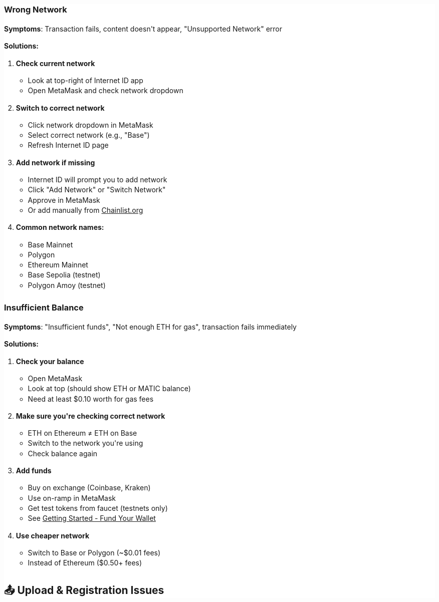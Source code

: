 ### Wrong Network

**Symptoms**: Transaction fails, content doesn't appear, "Unsupported Network" error

**Solutions:**

1. **Check current network**
   - Look at top-right of Internet ID app
   - Open MetaMask and check network dropdown

2. **Switch to correct network**
   - Click network dropdown in MetaMask
   - Select correct network (e.g., "Base")
   - Refresh Internet ID page

3. **Add network if missing**
   - Internet ID will prompt you to add network
   - Click "Add Network" or "Switch Network"
   - Approve in MetaMask
   - Or add manually from [Chainlist.org](https://chainlist.org)

4. **Common network names:**
   - Base Mainnet
   - Polygon
   - Ethereum Mainnet
   - Base Sepolia (testnet)
   - Polygon Amoy (testnet)

### Insufficient Balance

**Symptoms**: "Insufficient funds", "Not enough ETH for gas", transaction fails immediately

**Solutions:**

1. **Check your balance**
   - Open MetaMask
   - Look at top (should show ETH or MATIC balance)
   - Need at least $0.10 worth for gas fees

2. **Make sure you're checking correct network**
   - ETH on Ethereum ≠ ETH on Base
   - Switch to the network you're using
   - Check balance again

3. **Add funds**
   - Buy on exchange (Coinbase, Kraken)
   - Use on-ramp in MetaMask
   - Get test tokens from faucet (testnets only)
   - See [Getting Started - Fund Your Wallet](./getting-started.md#step-3-fund-your-wallet)

4. **Use cheaper network**
   - Switch to Base or Polygon (~$0.01 fees)
   - Instead of Ethereum ($0.50+ fees)

## 📤 Upload & Registration Issues
